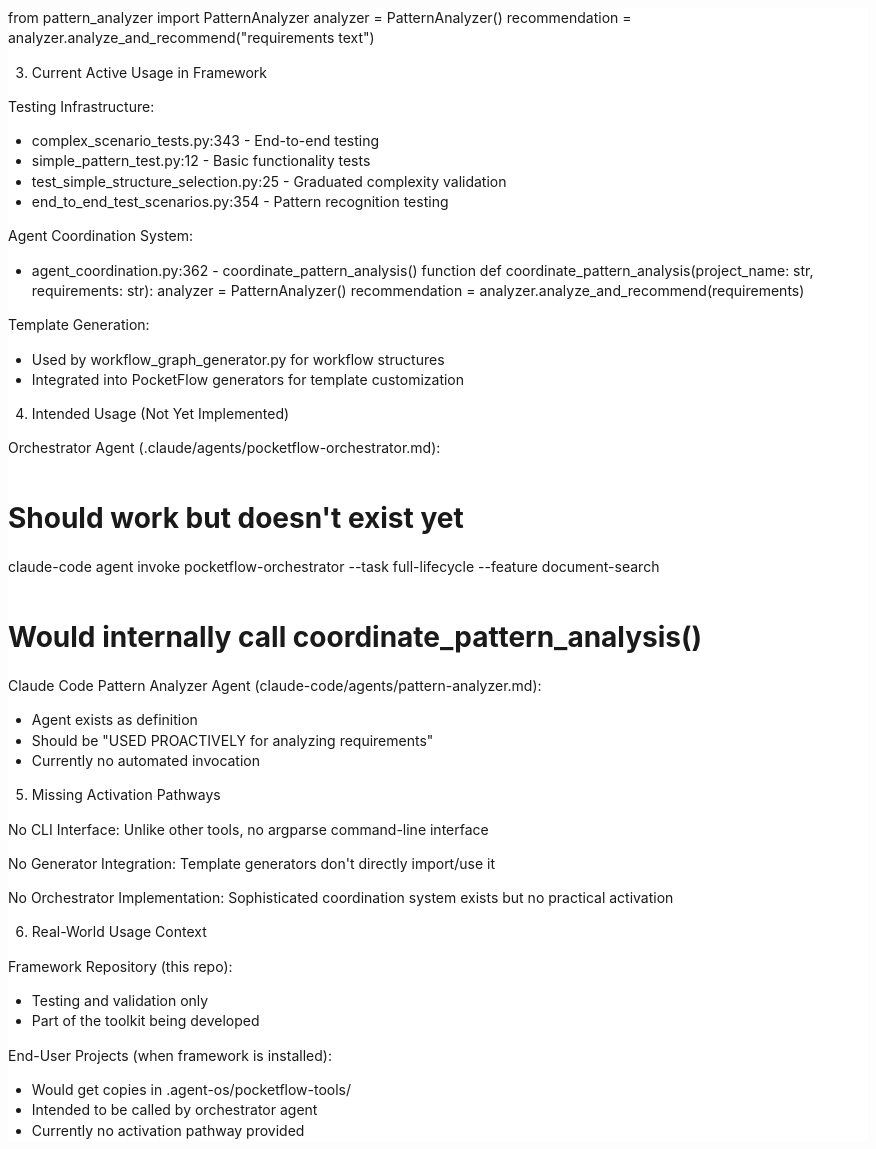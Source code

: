   from pattern_analyzer import PatternAnalyzer
  analyzer = PatternAnalyzer()
  recommendation = analyzer.analyze_and_recommend("requirements text")

  3. Current Active Usage in Framework

  Testing Infrastructure:
  - complex_scenario_tests.py:343 - End-to-end testing
  - simple_pattern_test.py:12 - Basic functionality tests
  - test_simple_structure_selection.py:25 - Graduated complexity validation
  - end_to_end_test_scenarios.py:354 - Pattern recognition testing

  Agent Coordination System:
  - agent_coordination.py:362 - coordinate_pattern_analysis() function
  def coordinate_pattern_analysis(project_name: str, requirements: str):
      analyzer = PatternAnalyzer()
      recommendation = analyzer.analyze_and_recommend(requirements)

  Template Generation:
  - Used by workflow_graph_generator.py for workflow structures
  - Integrated into PocketFlow generators for template customization

  4. Intended Usage (Not Yet Implemented)

  Orchestrator Agent (.claude/agents/pocketflow-orchestrator.md):
  # Should work but doesn't exist yet
  claude-code agent invoke pocketflow-orchestrator --task full-lifecycle
  --feature document-search
  # Would internally call coordinate_pattern_analysis()

  Claude Code Pattern Analyzer Agent (claude-code/agents/pattern-analyzer.md):
  - Agent exists as definition
  - Should be "USED PROACTIVELY for analyzing requirements"
  - Currently no automated invocation

  5. Missing Activation Pathways

  No CLI Interface: Unlike other tools, no argparse command-line interface

  No Generator Integration: Template generators don't directly import/use it

  No Orchestrator Implementation: Sophisticated coordination system exists but
  no practical activation

  6. Real-World Usage Context

  Framework Repository (this repo):
  - Testing and validation only
  - Part of the toolkit being developed

  End-User Projects (when framework is installed):
  - Would get copies in .agent-os/pocketflow-tools/
  - Intended to be called by orchestrator agent
  - Currently no activation pathway provided
